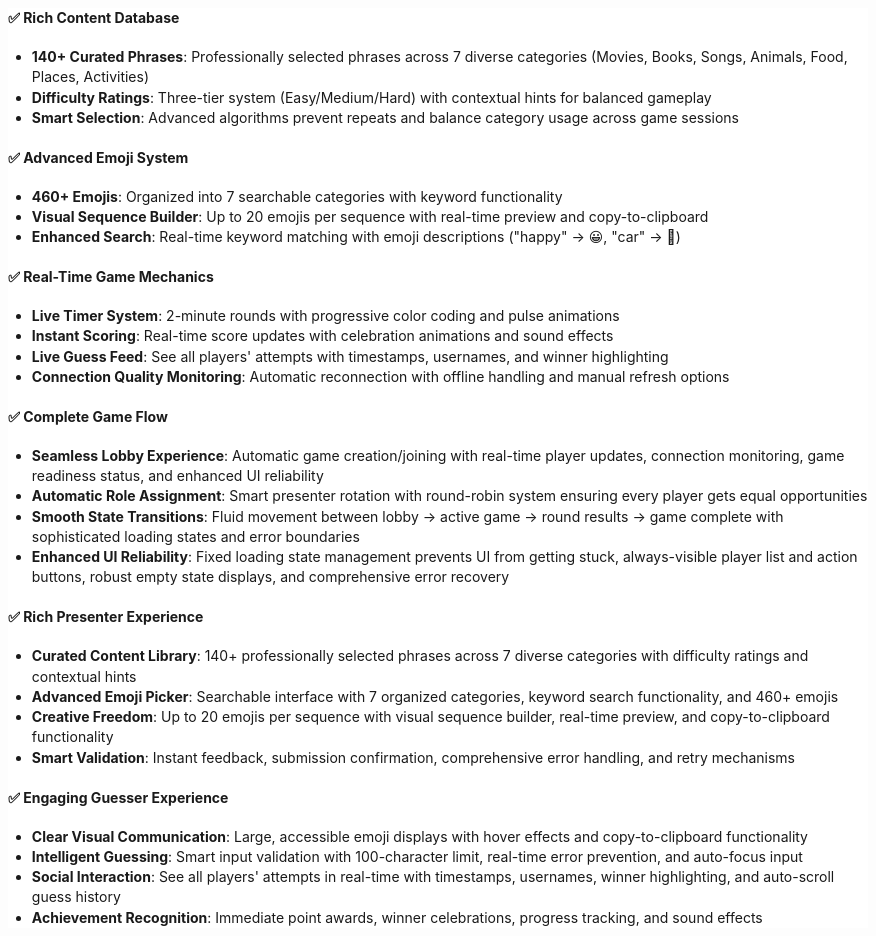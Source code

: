 #### **✅ Rich Content Database**
- **140+ Curated Phrases**: Professionally selected phrases across 7 diverse categories (Movies, Books, Songs, Animals, Food, Places, Activities)
- **Difficulty Ratings**: Three-tier system (Easy/Medium/Hard) with contextual hints for balanced gameplay
- **Smart Selection**: Advanced algorithms prevent repeats and balance category usage across game sessions

#### **✅ Advanced Emoji System**
- **460+ Emojis**: Organized into 7 searchable categories with keyword functionality
- **Visual Sequence Builder**: Up to 20 emojis per sequence with real-time preview and copy-to-clipboard
- **Enhanced Search**: Real-time keyword matching with emoji descriptions ("happy" → 😀, "car" → 🚗)

#### **✅ Real-Time Game Mechanics**
- **Live Timer System**: 2-minute rounds with progressive color coding and pulse animations
- **Instant Scoring**: Real-time score updates with celebration animations and sound effects
- **Live Guess Feed**: See all players' attempts with timestamps, usernames, and winner highlighting
- **Connection Quality Monitoring**: Automatic reconnection with offline handling and manual refresh options

#### **✅ Complete Game Flow**

- **Seamless Lobby Experience**: Automatic game creation/joining with real-time player updates, connection monitoring, game readiness status, and enhanced UI reliability
- **Automatic Role Assignment**: Smart presenter rotation with round-robin system ensuring every player gets equal opportunities
- **Smooth State Transitions**: Fluid movement between lobby → active game → round results → game complete with sophisticated loading states and error boundaries
- **Enhanced UI Reliability**: Fixed loading state management prevents UI from getting stuck, always-visible player list and action buttons, robust empty state displays, and comprehensive error recovery

#### **✅ Rich Presenter Experience**

- **Curated Content Library**: 140+ professionally selected phrases across 7 diverse categories with difficulty ratings and contextual hints
- **Advanced Emoji Picker**: Searchable interface with 7 organized categories, keyword search functionality, and 460+ emojis
- **Creative Freedom**: Up to 20 emojis per sequence with visual sequence builder, real-time preview, and copy-to-clipboard functionality
- **Smart Validation**: Instant feedback, submission confirmation, comprehensive error handling, and retry mechanisms

#### **✅ Engaging Guesser Experience**

- **Clear Visual Communication**: Large, accessible emoji displays with hover effects and copy-to-clipboard functionality
- **Intelligent Guessing**: Smart input validation with 100-character limit, real-time error prevention, and auto-focus input
- **Social Interaction**: See all players' attempts in real-time with timestamps, usernames, winner highlighting, and auto-scroll guess history
- **Achievement Recognition**: Immediate point awards, winner celebrations, progress tracking, and sound effects
